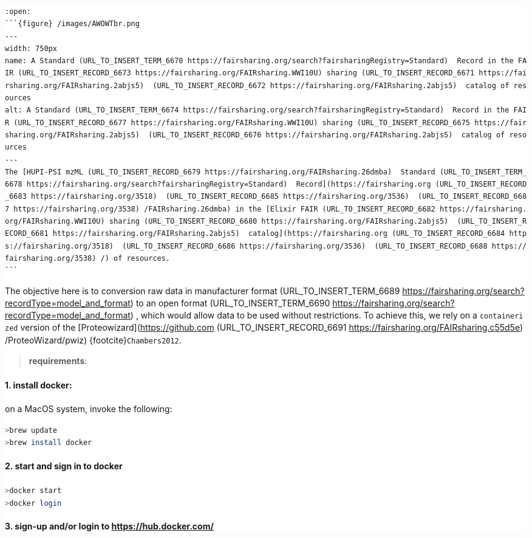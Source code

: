


````{dropdown} 
:open:
```{figure} /images/AWOWTbr.png
---
width: 750px
name: A Standard (URL_TO_INSERT_TERM_6670 https://fairsharing.org/search?fairsharingRegistry=Standard)  Record in the FAIR (URL_TO_INSERT_RECORD_6673 https://fairsharing.org/FAIRsharing.WWI10U) sharing (URL_TO_INSERT_RECORD_6671 https://fairsharing.org/FAIRsharing.2abjs5)  (URL_TO_INSERT_RECORD_6672 https://fairsharing.org/FAIRsharing.2abjs5)  catalog of resources
alt: A Standard (URL_TO_INSERT_TERM_6674 https://fairsharing.org/search?fairsharingRegistry=Standard)  Record in the FAIR (URL_TO_INSERT_RECORD_6677 https://fairsharing.org/FAIRsharing.WWI10U) sharing (URL_TO_INSERT_RECORD_6675 https://fairsharing.org/FAIRsharing.2abjs5)  (URL_TO_INSERT_RECORD_6676 https://fairsharing.org/FAIRsharing.2abjs5)  catalog of resources
---
The [HUPI-PSI mzML (URL_TO_INSERT_RECORD_6679 https://fairsharing.org/FAIRsharing.26dmba)  Standard (URL_TO_INSERT_TERM_6678 https://fairsharing.org/search?fairsharingRegistry=Standard)  Record](https://fairsharing.org (URL_TO_INSERT_RECORD_6683 https://fairsharing.org/3518)  (URL_TO_INSERT_RECORD_6685 https://fairsharing.org/3536)  (URL_TO_INSERT_RECORD_6687 https://fairsharing.org/3538) /FAIRsharing.26dmba) in the [Elixir FAIR (URL_TO_INSERT_RECORD_6682 https://fairsharing.org/FAIRsharing.WWI10U) sharing (URL_TO_INSERT_RECORD_6680 https://fairsharing.org/FAIRsharing.2abjs5)  (URL_TO_INSERT_RECORD_6681 https://fairsharing.org/FAIRsharing.2abjs5)  catalog](https://fairsharing.org (URL_TO_INSERT_RECORD_6684 https://fairsharing.org/3518)  (URL_TO_INSERT_RECORD_6686 https://fairsharing.org/3536)  (URL_TO_INSERT_RECORD_6688 https://fairsharing.org/3538) /) of resources.
```
````


The objective here is to conversion raw data in manufacturer format (URL_TO_INSERT_TERM_6689 https://fairsharing.org/search?recordType=model_and_format)  to an open format (URL_TO_INSERT_TERM_6690 https://fairsharing.org/search?recordType=model_and_format) , which would allow data to be used without restrictions. To achieve this, we rely on a `containerized` version of the [Proteowizard](https://github.com (URL_TO_INSERT_RECORD_6691 https://fairsharing.org/FAIRsharing.c55d5e) /ProteoWizard/pwiz) {footcite}`Chambers2012`.

> **requirements**:

#### 1. install docker:

on a MacOS system, invoke the following:

```bash
>brew update
>brew install docker
```

#### 2. start and sign in to docker

```bash
>docker start
>docker login
```

#### 3. sign-up and/or login to https://hub.docker.com/
